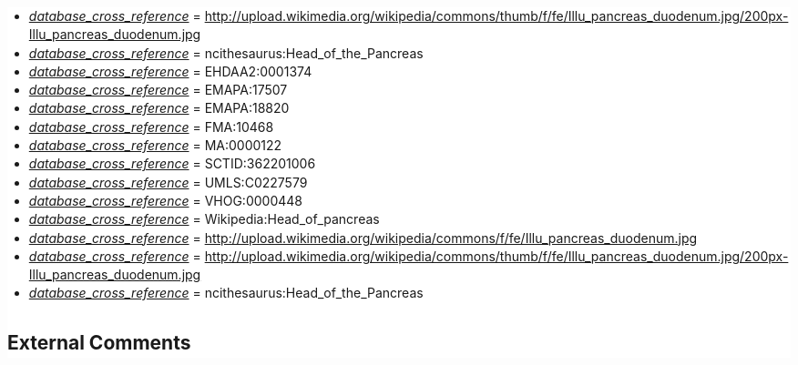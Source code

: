  * *[database_cross_reference](../../ef/oboInOwl#hasDbXref.md)* = http://upload.wikimedia.org/wikipedia/commons/thumb/f/fe/Illu_pancreas_duodenum.jpg/200px-Illu_pancreas_duodenum.jpg
 * *[database_cross_reference](../../ef/oboInOwl#hasDbXref.md)* = ncithesaurus:Head_of_the_Pancreas
 * *[database_cross_reference](../../ef/oboInOwl#hasDbXref.md)* = EHDAA2:0001374
 * *[database_cross_reference](../../ef/oboInOwl#hasDbXref.md)* = EMAPA:17507
 * *[database_cross_reference](../../ef/oboInOwl#hasDbXref.md)* = EMAPA:18820
 * *[database_cross_reference](../../ef/oboInOwl#hasDbXref.md)* = FMA:10468
 * *[database_cross_reference](../../ef/oboInOwl#hasDbXref.md)* = MA:0000122
 * *[database_cross_reference](../../ef/oboInOwl#hasDbXref.md)* = SCTID:362201006
 * *[database_cross_reference](../../ef/oboInOwl#hasDbXref.md)* = UMLS:C0227579
 * *[database_cross_reference](../../ef/oboInOwl#hasDbXref.md)* = VHOG:0000448
 * *[database_cross_reference](../../ef/oboInOwl#hasDbXref.md)* = Wikipedia:Head_of_pancreas
 * *[database_cross_reference](../../ef/oboInOwl#hasDbXref.md)* = http://upload.wikimedia.org/wikipedia/commons/f/fe/Illu_pancreas_duodenum.jpg
 * *[database_cross_reference](../../ef/oboInOwl#hasDbXref.md)* = http://upload.wikimedia.org/wikipedia/commons/thumb/f/fe/Illu_pancreas_duodenum.jpg/200px-Illu_pancreas_duodenum.jpg
 * *[database_cross_reference](../../ef/oboInOwl#hasDbXref.md)* = ncithesaurus:Head_of_the_Pancreas

## External Comments

